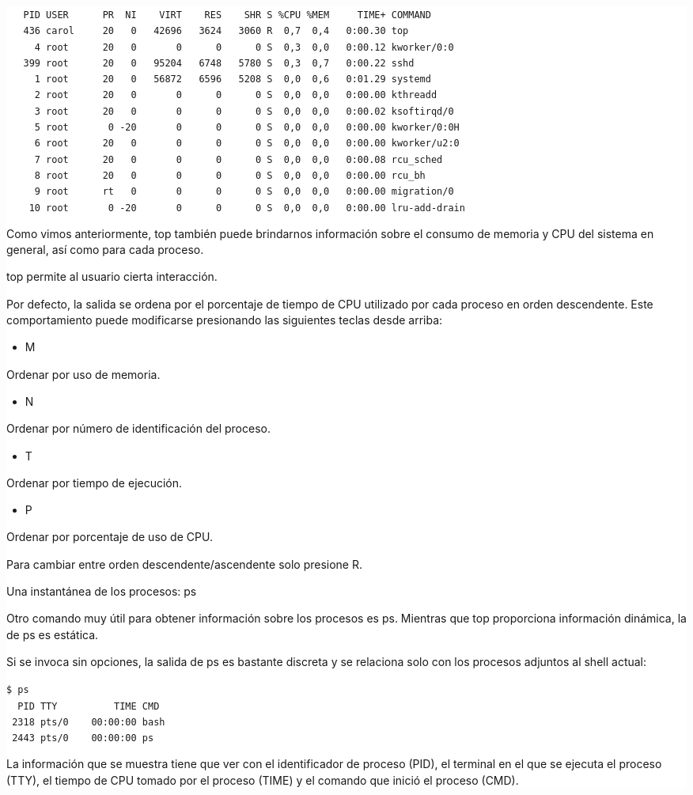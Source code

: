 	   PID USER      PR  NI    VIRT    RES    SHR S %CPU %MEM     TIME+ COMMAND
	   436 carol     20   0   42696   3624   3060 R  0,7  0,4   0:00.30 top
	     4 root      20   0       0      0      0 S  0,3  0,0   0:00.12 kworker/0:0
	   399 root      20   0   95204   6748   5780 S  0,3  0,7   0:00.22 sshd
	     1 root      20   0   56872   6596   5208 S  0,0  0,6   0:01.29 systemd
	     2 root      20   0       0      0      0 S  0,0  0,0   0:00.00 kthreadd
	     3 root      20   0       0      0      0 S  0,0  0,0   0:00.02 ksoftirqd/0
	     5 root       0 -20       0      0      0 S  0,0  0,0   0:00.00 kworker/0:0H
	     6 root      20   0       0      0      0 S  0,0  0,0   0:00.00 kworker/u2:0
	     7 root      20   0       0      0      0 S  0,0  0,0   0:00.08 rcu_sched
	     8 root      20   0       0      0      0 S  0,0  0,0   0:00.00 rcu_bh
	     9 root      rt   0       0      0      0 S  0,0  0,0   0:00.00 migration/0
	    10 root       0 -20       0      0      0 S  0,0  0,0   0:00.00 lru-add-drain


Como vimos anteriormente, top también puede brindarnos información sobre el consumo de memoria y CPU del sistema en general, así como para cada proceso.

top permite al usuario cierta interacción.

Por defecto, la salida se ordena por el porcentaje de tiempo de CPU utilizado por cada proceso en orden descendente. Este comportamiento puede modificarse presionando las siguientes teclas desde arriba:

- M

Ordenar por uso de memoria.

- N

Ordenar por número de identificación del proceso.

- T

Ordenar por tiempo de ejecución.

- P

Ordenar por porcentaje de uso de CPU.

Para cambiar entre orden descendente/ascendente solo presione R.


Una instantánea de los procesos: ps

Otro comando muy útil para obtener información sobre los procesos es ps. Mientras que top proporciona información dinámica, la de ps es estática.

Si se invoca sin opciones, la salida de ps es bastante discreta y se relaciona solo con los procesos adjuntos al shell actual:

	$ ps
	  PID TTY          TIME CMD
	 2318 pts/0    00:00:00 bash
	 2443 pts/0    00:00:00 ps


La información que se muestra tiene que ver con el identificador de proceso (PID), el terminal en el que se ejecuta el proceso (TTY), el tiempo de CPU tomado por el proceso (TIME) y el comando que inició el proceso (CMD).
